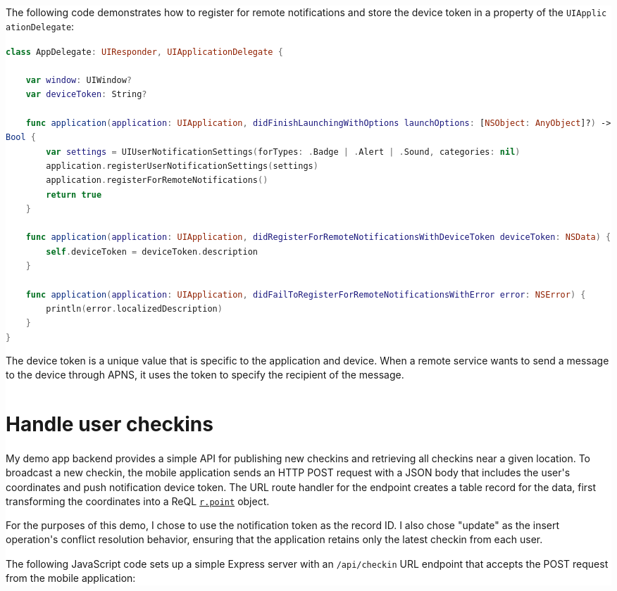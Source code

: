 The following code demonstrates how to register for remote notifications and
store the device token in a property of the `UIApplicationDelegate`:

```swift
class AppDelegate: UIResponder, UIApplicationDelegate {

    var window: UIWindow?
    var deviceToken: String?

    func application(application: UIApplication, didFinishLaunchingWithOptions launchOptions: [NSObject: AnyObject]?) -> Bool {
        var settings = UIUserNotificationSettings(forTypes: .Badge | .Alert | .Sound, categories: nil)
        application.registerUserNotificationSettings(settings)
        application.registerForRemoteNotifications()
        return true
    }

    func application(application: UIApplication, didRegisterForRemoteNotificationsWithDeviceToken deviceToken: NSData) {
        self.deviceToken = deviceToken.description
    }

    func application(application: UIApplication, didFailToRegisterForRemoteNotificationsWithError error: NSError) {
        println(error.localizedDescription)
    }
}
```

The device token is a unique value that is specific to the application and
device. When a remote service wants to send a message to the device through
APNS, it uses the token to specify the recipient of the message.

# Handle user checkins

My demo app backend provides a simple API for publishing new checkins and
retrieving all checkins near a given location. To broadcast a new checkin, the
mobile application sends an HTTP POST request with a JSON body that includes
the user's coordinates and push notification device token. The URL route
handler for the endpoint creates a table record for the data, first
transforming the coordinates into a ReQL [`r.point`][rpoint] object.

For the purposes of this demo, I chose to use the notification token as the
record ID. I also chose "update" as the insert operation's conflict resolution
behavior, ensuring that the application retains only the latest checkin from
each user.

The following JavaScript code sets up a simple Express server with an
`/api/checkin` URL endpoint that accepts the POST request from the mobile
application:

[rpoint]: /api/javascript/point/


[app]: https://github.com/rethinkdb/rethinkdb-mobile-push
[node-apn]: https://github.com/argon/node-apn
[apns]: https://developer.apple.com/library/ios/documentation/NetworkingInternet/Conceptual/RemoteNotificationsPG/Chapters/ApplePushService.html
[dev-portal]: https://developer.apple.com/
[cert-tutorial]: http://www.raywenderlich.com/32960/apple-push-notification-services-in-ios-6-tutorial-part-1
[getIntersecting]: /api/javascript/get_intersecting/
[1]: https://github.com/rethinkdb/rethinkdb-mobile-push
[2]: /docs/changefeeds/